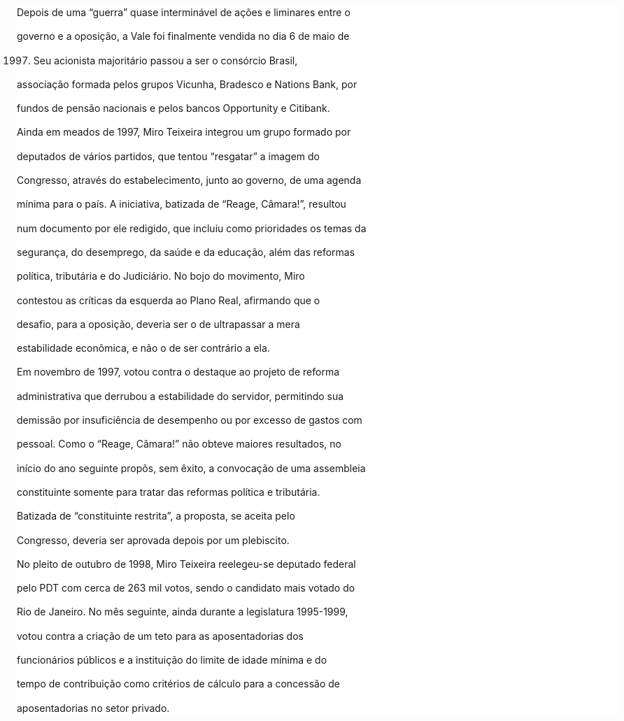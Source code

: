 Depois de uma “guerra” quase interminável de ações e liminares entre o

governo e a oposição, a Vale foi finalmente vendida no dia 6 de maio de

1997. Seu acionista majoritário passou a ser o consórcio Brasil,

associação formada pelos grupos Vicunha, Bradesco e Nations Bank, por

fundos de pensão nacionais e pelos bancos Opportunity e Citibank.



Ainda em meados de 1997, Miro Teixeira integrou um grupo formado por

deputados de vários partidos, que tentou “resgatar” a imagem do

Congresso, através do estabelecimento, junto ao governo, de uma agenda

mínima para o país. A iniciativa, batizada de “Reage, Câmara!”, resultou

num documento por ele redigido, que incluiu como prioridades os temas da

segurança, do desemprego, da saúde e da educação, além das reformas

política, tributária e do Judiciário. No bojo do movimento, Miro

contestou as críticas da esquerda ao Plano Real, afirmando que o

desafio, para a oposição, deveria ser o de ultrapassar a mera

estabilidade econômica, e não o de ser contrário a ela.



Em novembro de 1997, votou contra o destaque ao projeto de reforma

administrativa que derrubou a estabilidade do servidor, permitindo sua

demissão por insuficiência de desempenho ou por excesso de gastos com

pessoal. Como o “Reage, Câmara!” não obteve maiores resultados, no

início do ano seguinte propôs, sem êxito, a convocação de uma assembleia

constituinte somente para tratar das reformas política e tributária.

Batizada de “constituinte restrita”, a proposta, se aceita pelo

Congresso, deveria ser aprovada depois por um plebiscito.



No pleito de outubro de 1998, Miro Teixeira reelegeu-se deputado federal

pelo PDT com cerca de 263 mil votos, sendo o candidato mais votado do

Rio de Janeiro. No mês seguinte, ainda durante a legislatura 1995-1999,

votou contra a criação de um teto para as aposentadorias dos

funcionários públicos e a instituição do limite de idade mínima e do

tempo de contribuição como critérios de cálculo para a concessão de

aposentadorias no setor privado.


